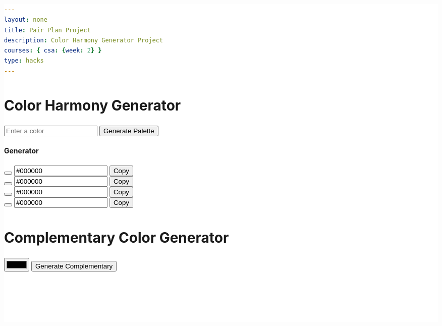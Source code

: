 ```yaml
---
layout: none
title: Pair Plan Project
description: Color Harmony Generator Project
courses: { csa: {week: 2} }
type: hacks
---
```



<html lang="en">
<head>
    <meta charset="UTF-8">
    <meta name="viewport" content="width=device-width, initial-scale=1.0">
    <title>Color Harmony Generator</title>
</head>
<body>
    <main>
        <h1>Color Harmony Generator</h1>
        <input class="user-input" type="text" id="color-input" placeholder="Enter a color">
        <button class="generate-palette-button" id="generate-palette-button">Generate Palette</button>
        <h4>Generator</h4>
        <div class="colors">
            <div class="color">
                <button></button>
                <input type="text" class="color-input" value="#000000" />
                <button class="copy-hex">Copy</button>
            </div>
            <div class="color">
                <button></button>
                <input type="text" class="color-input" value="#000000" />
                <button class="copy-hex">Copy</button>
            </div>
            <div class="color">
                <button></button>
                <input type="text" class="color-input" value="#000000" />
                <button class="copy-hex">Copy</button>
            </div>
            <div class="color">
                <button></button>
                <input type="text" class="color-input" value="#000000" />
                <button class="copy-hex">Copy</button>
            </div>
        </div>
        <h1>Complementary Color Generator</h1>
        <input type="color" id="inputColor">
        <button id="generateComplementary" class="generate-palette-button">Generate Complementary</button>
        <div class="complimentary-div" id="complementaryColor" style="width: 100px; height: 100px;"></div>
    </main>
</body>
</html>
